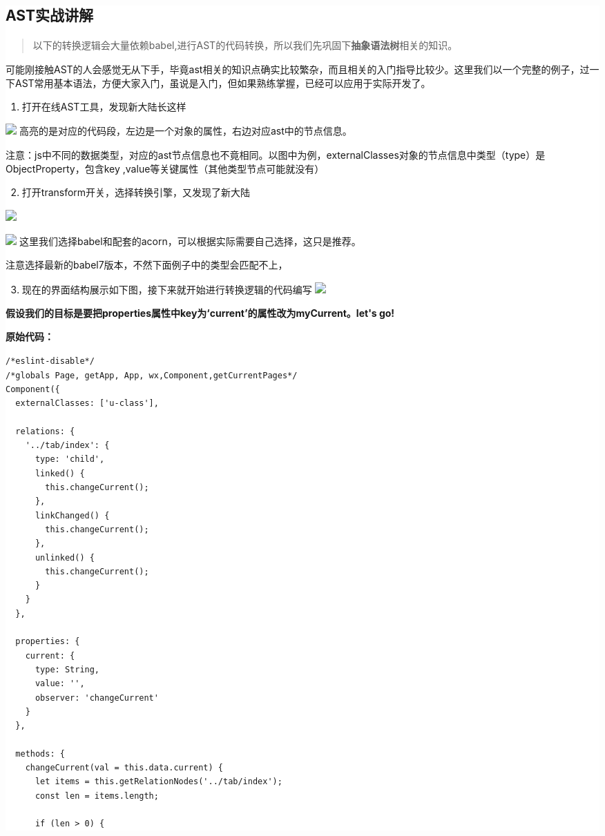 ## AST实战讲解
> 以下的转换逻辑会大量依赖babel,进行AST的代码转换，所以我们先巩固下**抽象语法树**相关的知识。

可能刚接触AST的人会感觉无从下手，毕竟ast相关的知识点确实比较繁杂，而且相关的入门指导比较少。这里我们以一个完整的例子，过一下AST常用基本语法，方便大家入门，虽说是入门，但如果熟练掌握，已经可以应用于实际开发了。

1. 打开在线AST工具，发现新大陆长这样

![](https://user-gold-cdn.xitu.io/2019/9/9/16d15fbe2fe54b23?w=1860&h=1168&f=png&s=362950)
高亮的是对应的代码段，左边是一个对象的属性，右边对应ast中的节点信息。

注意：js中不同的数据类型，对应的ast节点信息也不竟相同。以图中为例，externalClasses对象的节点信息中类型（type）是ObjectProperty，包含key ,value等关键属性（其他类型节点可能就没有）

2. 打开transform开关，选择转换引擎，又发现了新大陆

![](https://user-gold-cdn.xitu.io/2019/9/9/16d1602401c83203?w=886&h=828&f=png&s=75813)

![](https://user-gold-cdn.xitu.io/2019/9/9/16d1603028124cea?w=592&h=544&f=png&s=40284)
这里我们选择babel和配套的acorn，可以根据实际需要自己选择，这只是推荐。

注意选择最新的babel7版本，不然下面例子中的类型会匹配不上，


3. 现在的界面结构展示如下图，接下来就开始进行转换逻辑的代码编写
![](https://user-gold-cdn.xitu.io/2019/9/9/16d1606f4fff84a7?w=1688&h=1104&f=png&s=337517)


**假设我们的目标是要把properties属性中key为‘current’的属性改为myCurrent。let's go!**

**原始代码：**
```
/*eslint-disable*/
/*globals Page, getApp, App, wx,Component,getCurrentPages*/
Component({
  externalClasses: ['u-class'],

  relations: {
    '../tab/index': {
      type: 'child',
      linked() {
        this.changeCurrent();
      },
      linkChanged() {
        this.changeCurrent();
      },
      unlinked() {
        this.changeCurrent();
      }
    }
  },

  properties: {
    current: {
      type: String,
      value: '',
      observer: 'changeCurrent'
    }
  },

  methods: {
    changeCurrent(val = this.data.current) {
      let items = this.getRelationNodes('../tab/index');
      const len = items.length;

      if (len > 0) {
```
